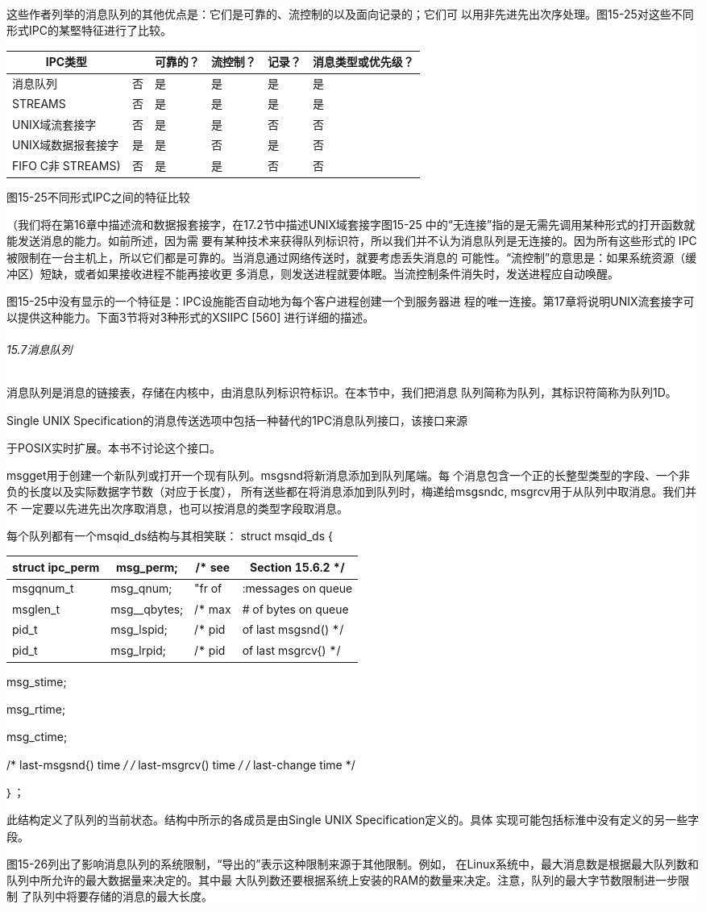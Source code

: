 这些作者列举的消息队列的其他优点是：它们是可靠的、流控制的以及面向记录的；它们可 以用非先进先出次序处理。图15-25对这些不同形式IPC的某堅特征进行了比较。

| IPC类型            |      | 可靠的？ | 流控制？ | 记录？ | 消息类型或优先级？ |
| ------------------ | ---- | -------- | -------- | ------ | ------------------ |
| 消息队列           | 否   | 是       | 是       | 是     | 是                 |
| STREAMS            | 否   | 是       | 是       | 是     | 是                 |
| UNIX域流套接字     | 否   | 是       | 是       | 否     | 否                 |
| UNIX域数据报套接字 | 是   | 是       | 否       | 是     | 否                 |
| FIFO C非 STREAMS)  | 否   | 是       | 是       | 否     | 否                 |

图15-25不同形式IPC之间的特征比较

（我们将在第16章中描述流和数据报套接字，在17.2节中描述UNIX域套接字图15-25 中的“无连接”指的是无需先调用某种形式的打开函数就能发送消息的能力。如前所述，因为需 要有某种技术来获得队列标识符，所以我们并不认为消息队列是无连接的。因为所有这些形式的 IPC被限制在一台主机上，所以它们都是可靠的。当消息通过网络传送时，就要考虑丢失消息的 可能性。“流控制”的意思是：如果系统资源（缓冲区）短缺，或者如果接收进程不能再接收更 多消息，则发送进程就要体眠。当流控制条件消失时，发送进程应自动唤醒。

图15-25中没有显示的一个特征是：IPC设施能否自动地为每个客户进程创建一个到服务器进 程的唯一连接。第17章将说明UNIX流套接字可以提供这种能力。下面3节将对3种形式的XSIIPC [560] 进行详细的描述。

###### 15.7消息队列

消息队列是消息的链接表，存储在内核中，由消息队列标识符标识。在本节中，我们把消息 队列简称为队列，其标识符简称为队列1D。

Single UNIX Specification的消息传送选项中包括一种替代的1PC消息队列接口，该接口来源

于POSIX实时扩展。本书不讨论这个接口。

msgget用于创建一个新队列或打开一个现有队列。msgsnd将新消息添加到队列尾端。每 个消息包含一个正的长整型类型的字段、一个非负的长度以及实际数据字节数（对应于长度）， 所有送些都在将消息添加到队列时，梅递给msgsndc, msgrcv用于从队列中取消息。我们并不 一定要以先进先出次序取消息，也可以按消息的类型字段取消息。

每个队列都有一个msqid_ds结构与其相笑联： struct msqid_ds {

| struct ipc_perm | msg_perm;    | /* see | Section 15.6.2 */   |
| --------------- | ------------ | ------ | ------------------- |
| msgqnum_t       | msg_qnum;    | "fr of | :messages on queue  |
| msglen_t        | msg__qbytes; | /* max | # of bytes on queue |
| pid_t           | msg_lspid;   | /* pid | of last msgsnd() */ |
| pid_t           | msg_lrpid;   | /* pid | of last msgrcv{) */ |

msg_stime;

msg_rtime;

msg_ctime;



/* last-msgsnd{) time */ /* last-msgrcv() time */ /* last-change time */

｝；

此结构定义了队列的当前状态。结构中所示的各成员是由Single UNIX Specification定义的。具体 实现可能包括标淮中没有定义的另一些字段。

图15-26列出了影响消息队列的系统限制，“导出的”表示这种限制来源于其他限制。例如， 在Linux系统中，最大消息数是根据最大队列数和队列中所允许的最大数据量来决定的。其中最 大队列数还要根据系统上安装的RAM的数量来决定。注意，队列的最大字节数限制进一步限制 了队列中将要存储的消息的最大长度。
